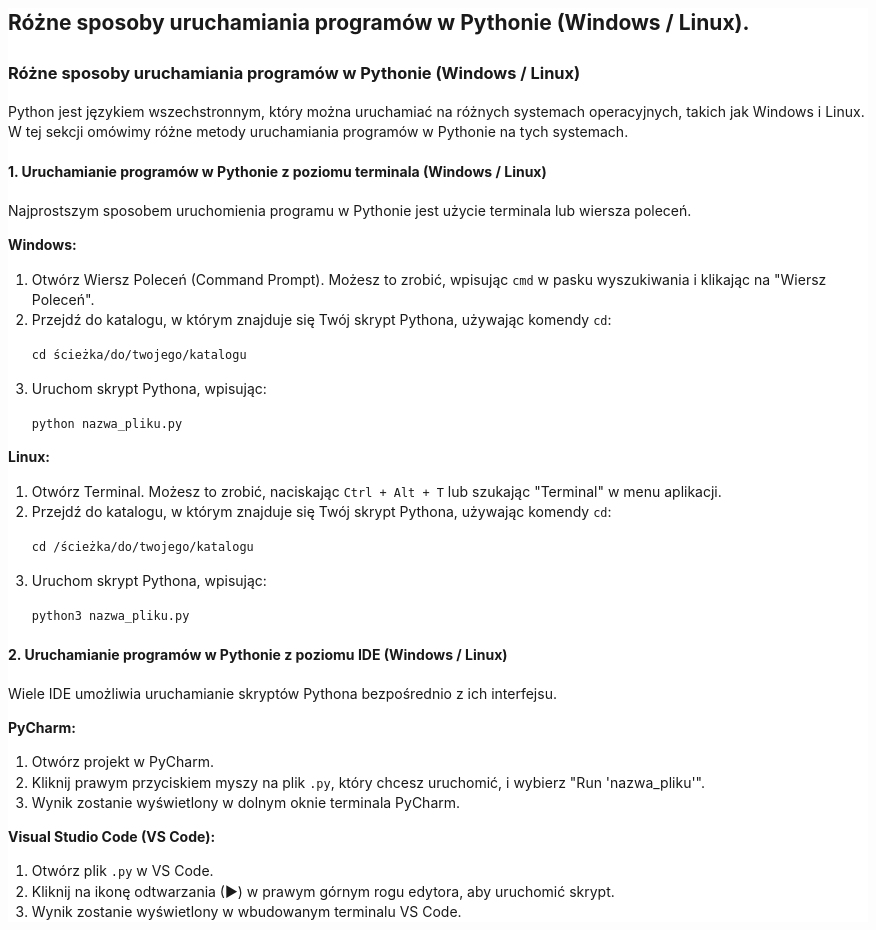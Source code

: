 ## Różne sposoby uruchamiania programów w Pythonie (Windows / Linux).

### Różne sposoby uruchamiania programów w Pythonie (Windows / Linux)

Python jest językiem wszechstronnym, który można uruchamiać na różnych systemach operacyjnych, takich jak Windows i Linux. W tej sekcji omówimy różne metody uruchamiania programów w Pythonie na tych systemach.

#### 1. Uruchamianie programów w Pythonie z poziomu terminala (Windows / Linux)

Najprostszym sposobem uruchomienia programu w Pythonie jest użycie terminala lub wiersza poleceń.

**Windows:**

1. Otwórz Wiersz Poleceń (Command Prompt). Możesz to zrobić, wpisując `cmd` w pasku wyszukiwania i klikając na "Wiersz Poleceń".
2. Przejdź do katalogu, w którym znajduje się Twój skrypt Pythona, używając komendy `cd`:
   ```shell
   cd ścieżka/do/twojego/katalogu
   ```
3. Uruchom skrypt Pythona, wpisując:
   ```shell
   python nazwa_pliku.py
   ```

**Linux:**

1. Otwórz Terminal. Możesz to zrobić, naciskając `Ctrl + Alt + T` lub szukając "Terminal" w menu aplikacji.
2. Przejdź do katalogu, w którym znajduje się Twój skrypt Pythona, używając komendy `cd`:
   ```shell
   cd /ścieżka/do/twojego/katalogu
   ```
3. Uruchom skrypt Pythona, wpisując:
   ```shell
   python3 nazwa_pliku.py
   ```

#### 2. Uruchamianie programów w Pythonie z poziomu IDE (Windows / Linux)

Wiele IDE umożliwia uruchamianie skryptów Pythona bezpośrednio z ich interfejsu.

**PyCharm:**

1. Otwórz projekt w PyCharm.
2. Kliknij prawym przyciskiem myszy na plik `.py`, który chcesz uruchomić, i wybierz "Run 'nazwa_pliku'".
3. Wynik zostanie wyświetlony w dolnym oknie terminala PyCharm.

**Visual Studio Code (VS Code):**

1. Otwórz plik `.py` w VS Code.
2. Kliknij na ikonę odtwarzania (▶) w prawym górnym rogu edytora, aby uruchomić skrypt.
3. Wynik zostanie wyświetlony w wbudowanym terminalu VS Code.
